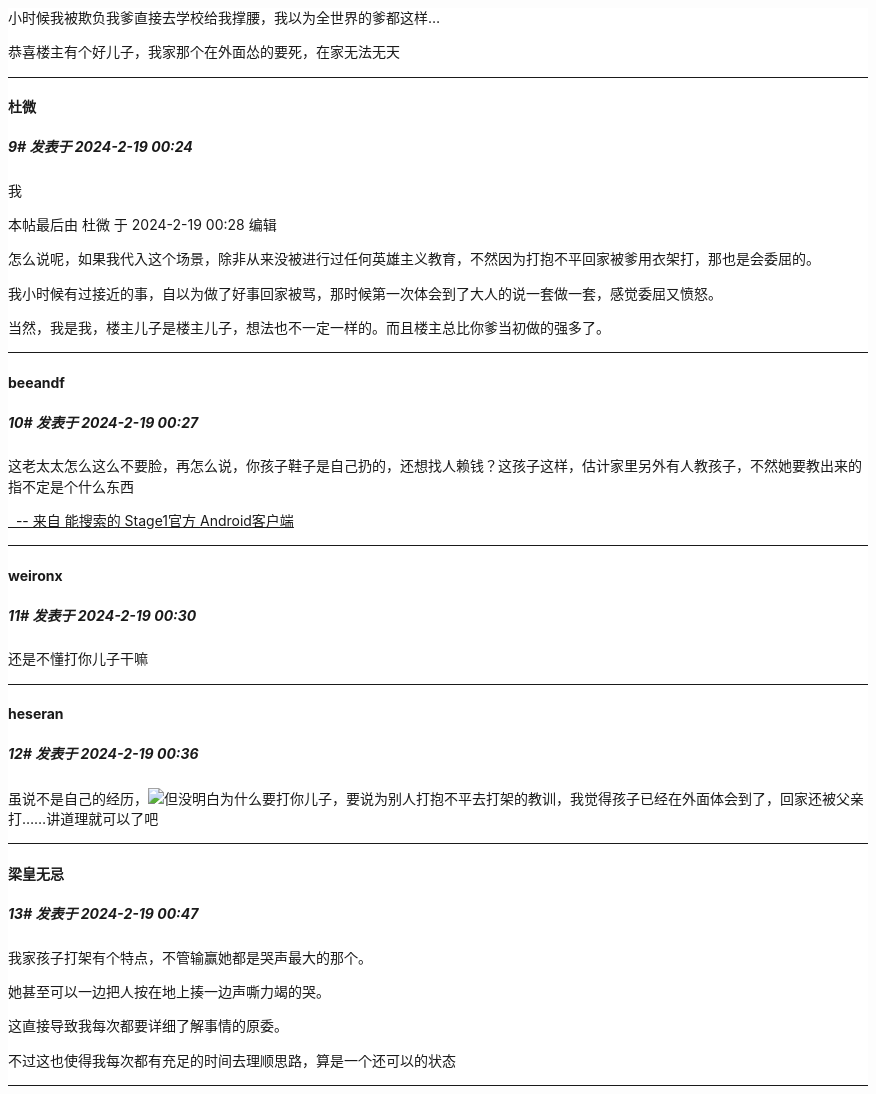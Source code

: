 小时候我被欺负我爹直接去学校给我撑腰，我以为全世界的爹都这样…

恭喜楼主有个好儿子，我家那个在外面怂的要死，在家无法无天

*****

####  杜微  
##### 9#       发表于 2024-2-19 00:24

我

 本帖最后由 杜微 于 2024-2-19 00:28 编辑 

怎么说呢，如果我代入这个场景，除非从来没被进行过任何英雄主义教育，不然因为打抱不平回家被爹用衣架打，那也是会委屈的。

我小时候有过接近的事，自以为做了好事回家被骂，那时候第一次体会到了大人的说一套做一套，感觉委屈又愤怒。

当然，我是我，楼主儿子是楼主儿子，想法也不一定一样的。而且楼主总比你爹当初做的强多了。

*****

####  beeandf  
##### 10#       发表于 2024-2-19 00:27

这老太太怎么这么不要脸，再怎么说，你孩子鞋子是自己扔的，还想找人赖钱？这孩子这样，估计家里另外有人教孩子，不然她要教出来的指不定是个什么东西

[  -- 来自 能搜索的 Stage1官方 Android客户端](https://www.coolapk.com/apk/140634)

*****

####  weironx  
##### 11#       发表于 2024-2-19 00:30

还是不懂打你儿子干嘛

*****

####  heseran  
##### 12#       发表于 2024-2-19 00:36

虽说不是自己的经历，<img src="https://static.saraba1st.com/image/smiley/face2017/001.png" referrerpolicy="no-referrer">但没明白为什么要打你儿子，要说为别人打抱不平去打架的教训，我觉得孩子已经在外面体会到了，回家还被父亲打……讲道理就可以了吧

*****

####  梁皇无忌  
##### 13#       发表于 2024-2-19 00:47

我家孩子打架有个特点，不管输赢她都是哭声最大的那个。

她甚至可以一边把人按在地上揍一边声嘶力竭的哭。

这直接导致我每次都要详细了解事情的原委。

不过这也使得我每次都有充足的时间去理顺思路，算是一个还可以的状态

*****
